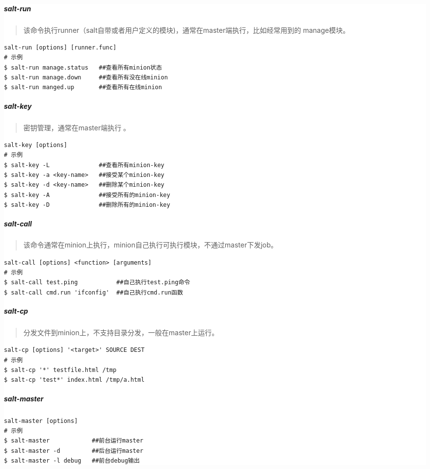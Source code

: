 ##### **salt-run**

> 该命令执行runner（salt自带或者用户定义的模块)，通常在master端执行，比如经常用到的 manage模块。

```shell
salt-run [options] [runner.func]
# 示例
$ salt-run manage.status   ##查看所有minion状态
$ salt-run manage.down     ##查看所有没在线minion
$ salt-run manged.up       ##查看所有在线minion
```

##### **salt-key**

> 密钥管理，通常在master端执行 。

```shell
salt-key [options]
# 示例
$ salt-key -L              ##查看所有minion-key
$ salt-key -a <key-name>   ##接受某个minion-key
$ salt-key -d <key-name>   ##删除某个minion-key
$ salt-key -A              ##接受所有的minion-key
$ salt-key -D              ##删除所有的minion-key
```

##### **salt-call**

> 该命令通常在minion上执行，minion自己执行可执行模块，不通过master下发job。

```shell
salt-call [options] <function> [arguments]
# 示例
$ salt-call test.ping           ##自己执行test.ping命令
$ salt-call cmd.run 'ifconfig'  ##自己执行cmd.run函数
```

##### **salt-cp**

> 分发文件到minion上，不支持目录分发，一般在master上运行。

```shell
salt-cp [options] '<target>' SOURCE DEST
# 示例
$ salt-cp '*' testfile.html /tmp
$ salt-cp 'test*' index.html /tmp/a.html
```

##### **salt-master**

```shell
salt-master [options]
# 示例
$ salt-master            ##前台运行master
$ salt-master -d         ##后台运行master
$ salt-master -l debug   ##前台debug输出
```
